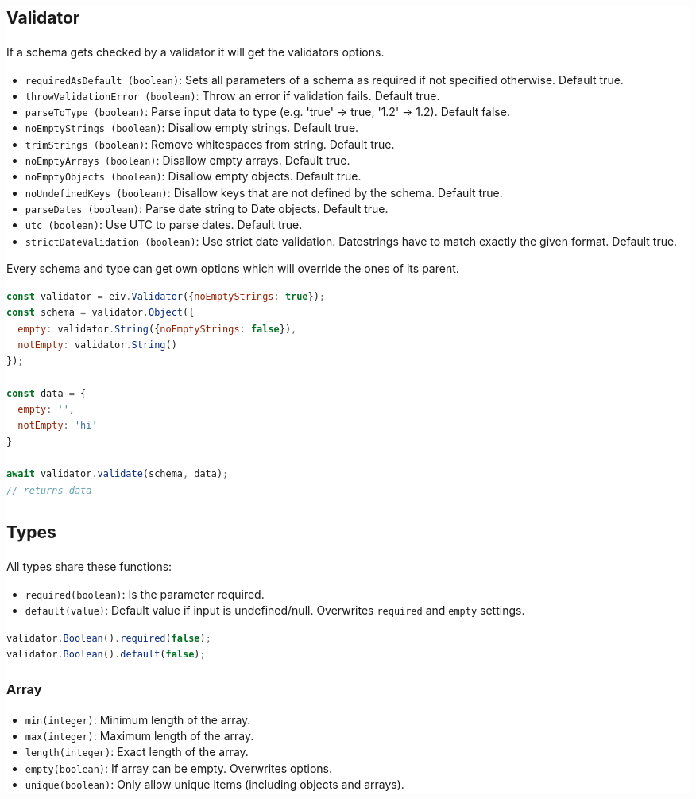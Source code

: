 ## Validator

If a schema gets checked by a validator it will get the validators options.

- `requiredAsDefault (boolean)`: Sets all parameters of a schema as required if not specified otherwise. Default true.
- `throwValidationError (boolean)`: Throw an error if validation fails. Default true.
- `parseToType (boolean)`: Parse input data to type (e.g. 'true' -> true, '1.2' -> 1.2). Default false.
- `noEmptyStrings (boolean)`: Disallow empty strings. Default true.
- `trimStrings (boolean)`: Remove whitespaces from string. Default true.
- `noEmptyArrays (boolean)`: Disallow empty arrays. Default true.
- `noEmptyObjects (boolean)`: Disallow empty objects. Default true.
- `noUndefinedKeys (boolean)`: Disallow keys that are not defined by the schema. Default true.
- `parseDates (boolean)`: Parse date string to Date objects. Default true.
- `utc (boolean)`: Use UTC to parse dates. Default true.
- `strictDateValidation (boolean)`: Use strict date validation. Datestrings have to match exactly the given format. Default true.

Every schema and type can get own options which will override the ones of its parent.

``` javascript
const validator = eiv.Validator({noEmptyStrings: true});
const schema = validator.Object({
  empty: validator.String({noEmptyStrings: false}),
  notEmpty: validator.String()
});

const data = {
  empty: '',
  notEmpty: 'hi'
}

await validator.validate(schema, data);
// returns data
```

## Types

All types share these functions:

- `required(boolean)`: Is the parameter required.
- `default(value)`: Default value if input is undefined/null. Overwrites `required` and `empty` settings.

``` javascript
validator.Boolean().required(false);
validator.Boolean().default(false);
```

### Array

- `min(integer)`: Minimum length of the array.
- `max(integer)`: Maximum length of the array.
- `length(integer)`: Exact length of the array.
- `empty(boolean)`: If array can be empty. Overwrites options.
- `unique(boolean)`: Only allow unique items (including objects and arrays).
